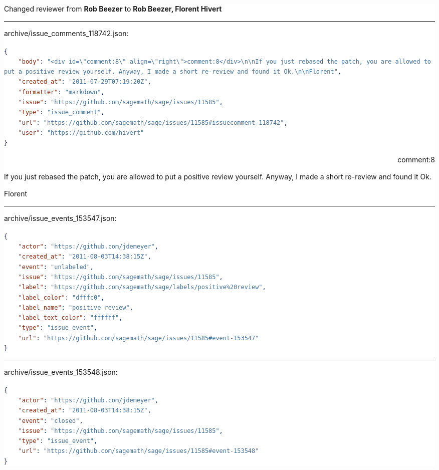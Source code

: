 Changed reviewer from **Rob Beezer** to **Rob Beezer, Florent Hivert**



---

archive/issue_comments_118742.json:
```json
{
    "body": "<div id=\"comment:8\" align=\"right\">comment:8</div>\n\nIf you just rebased the patch, you are allowed to put a positive review yourself. Anyway, I made a short re-review and found it Ok.\n\nFlorent",
    "created_at": "2011-07-29T07:19:20Z",
    "formatter": "markdown",
    "issue": "https://github.com/sagemath/sage/issues/11585",
    "type": "issue_comment",
    "url": "https://github.com/sagemath/sage/issues/11585#issuecomment-118742",
    "user": "https://github.com/hivert"
}
```

<div id="comment:8" align="right">comment:8</div>

If you just rebased the patch, you are allowed to put a positive review yourself. Anyway, I made a short re-review and found it Ok.

Florent



---

archive/issue_events_153547.json:
```json
{
    "actor": "https://github.com/jdemeyer",
    "created_at": "2011-08-03T14:38:15Z",
    "event": "unlabeled",
    "issue": "https://github.com/sagemath/sage/issues/11585",
    "label": "https://github.com/sagemath/sage/labels/positive%20review",
    "label_color": "dfffc0",
    "label_name": "positive review",
    "label_text_color": "ffffff",
    "type": "issue_event",
    "url": "https://github.com/sagemath/sage/issues/11585#event-153547"
}
```



---

archive/issue_events_153548.json:
```json
{
    "actor": "https://github.com/jdemeyer",
    "created_at": "2011-08-03T14:38:15Z",
    "event": "closed",
    "issue": "https://github.com/sagemath/sage/issues/11585",
    "type": "issue_event",
    "url": "https://github.com/sagemath/sage/issues/11585#event-153548"
}
```
